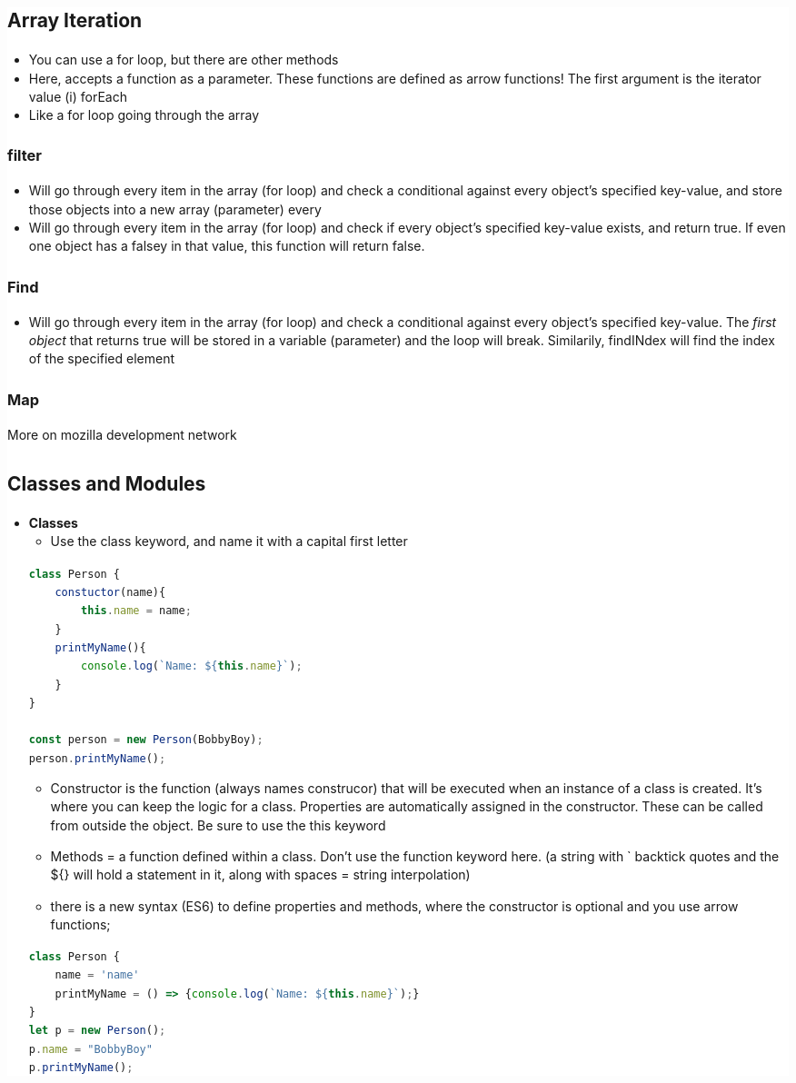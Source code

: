 ## Array Iteration
- You can use a for loop, but there are other methods
- Here, accepts a function as a parameter. These functions are defined as arrow functions! The first argument is the iterator value (i)
forEach
- Like a for loop going through the array

### filter 
- Will go through every item in the array (for loop) and check a conditional against every object’s specified key-value, and store those objects into a new array (parameter)
every 
- Will go through every item in the array (for loop) and check if every object’s specified key-value exists, and return true. If even one object has a falsey in that value, this function will return false. 

### Find
- Will go through every item in the array (for loop) and check a conditional against every object’s specified key-value. The *first object* that returns true will be stored in a variable (parameter) and the loop will break. Similarily, findINdex will find the index of the specified element

### Map

More on mozilla development network

## Classes and Modules
- **Classes** 
    - Use the class keyword, and name it with a capital first letter
    ``` javascript
    class Person {
        constuctor(name){
            this.name = name;   
        }
        printMyName(){
            console.log(`Name: ${this.name}`);
        }
    }

    const person = new Person(BobbyBoy);
    person.printMyName();
    ```
    - Constructor is the function (always names construcor) that will be executed when an instance of a class is created. It’s where you can keep the logic for a class. Properties are automatically assigned in the constructor. These can be called from outside the object. Be sure to use the this keyword
    - Methods = a function defined within a class. Don’t use the function keyword here. (a string with ` backtick quotes and the ${} will hold a statement in it, along with spaces = string interpolation)

    - there is a new syntax (ES6) to define properties and methods, where the constructor is optional and you use arrow functions;
    ``` javascript
    class Person {
        name = 'name'
        printMyName = () => {console.log(`Name: ${this.name}`);}
    }
    let p = new Person();
    p.name = "BobbyBoy"
    p.printMyName();
    ```

